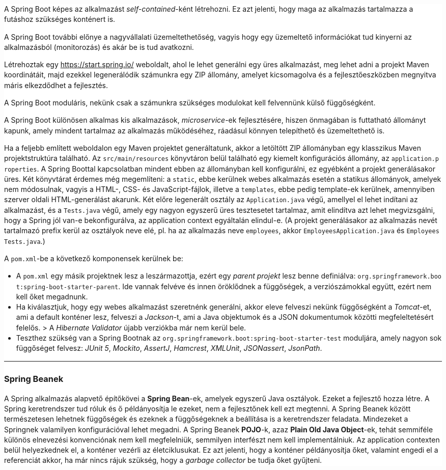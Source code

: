A Spring Boot képes az alkalmazást *self-contained*-ként létrehozni. Ez azt jelenti, hogy maga az alkalmazás tartalmazza a futáshoz szükséges konténert is.

A Spring Boot további előnye a nagyvállalati üzemeltethetőség, vagyis hogy egy üzemeltető információkat tud kinyerni az alkalmazásból (monitorozás) és akár be is tud avatkozni.

Létrehoztak egy https://start.spring.io/ weboldalt, ahol le lehet generálni egy üres alkalmazást, meg lehet adni a projekt Maven koordinátáit, majd ezekkel legenerálódik számunkra egy ZIP állomány, amelyet kicsomagolva és a fejlesztőeszközben megnyitva máris elkezdődhet a fejlesztés.

A Spring Boot moduláris, nekünk csak a számunkra szükséges modulokat kell felvennünk külső függőségként.

A Spring Boot különösen alkalmas kis alkalmazások, *microservice*-ek fejlesztésére, hiszen önmagában is futtatható állományt kapunk, amely mindent tartalmaz az alkalmazás működéséhez, ráadásul könnyen telepíthető és üzemeltethető is.

Ha a feljebb említett weboldalon egy Maven projektet generáltatunk, akkor a letöltött ZIP állományban egy klasszikus Maven projektstruktúra található. Az `src/main/resources` könyvtáron belül található egy kiemelt konfigurációs állomány, az `application.properties`. A Spring Boottal kapcsolatban mindent ebben az állományban kell konfigurálni, ez egyébként a projekt generálásakor üres. Két könyvtárat érdemes még megemlíteni: a `static`, ebbe kerülnek webes alkalmazás esetén a statikus állományok, amelyek nem módosulnak, vagyis a HTML-, CSS- és JavaScript-fájlok, illetve a `templates`, ebbe pedig template-ek kerülnek, amennyiben szerver oldali HTML-generálást akarunk. Két előre legenerált osztály az `Application.java` végű, amellyel el lehet indítani az alkalmazást, és a `Tests.java` végű, amely egy nagyon egyszerű üres tesztesetet tartalmaz, amit elindítva azt lehet megvizsgálni, hogy a Spring jól van-e bekonfigurálva, az application context egyáltalán elindul-e. (A projekt generálásakor az alkalmazás nevét tartalmazó prefix kerül az osztályok neve elé, pl. ha az alkalmazás neve `employees`, akkor `EmployeesApplication.java` és `EmployeesTests.java`.)

A `pom.xml`-be a következő komponensek kerülnek be:

- A `pom.xml` egy másik projektnek lesz a leszármazottja, ezért egy *parent projekt* lesz benne definiálva: `org.springframework.boot:spring-boot-starter-parent`. Ide vannak felvéve és innen öröklődnek a függőségek, a verziószámokkal együtt, ezért nem kell őket megadnunk.
- Ha kiválasztjuk, hogy egy webes alkalmazást szeretnénk generálni, akkor eleve felveszi nekünk függőségként a *Tomcat*-et, ami a default konténer lesz, felveszi a *Jackson*-t, ami a Java objektumok és a JSON dokumentumok közötti megfeleltetésért felelős.
  \> A *Hibernate Validator* újabb verziókba már nem kerül bele.
- Teszthez szükség van a Spring Bootnak az `org.springframework.boot:spring-boot-starter-test` moduljára, amely nagyon sok függőséget felvesz: *JUnit 5*, *Mockito*, *AssertJ*, *Hamcrest*, *XMLUnit*, *JSONassert*, *JsonPath*.

---

### Spring Beanek

A Spring alkalmazás alapvető építőkövei a **Spring Bean**-ek, amelyek egyszerű Java osztályok. Ezeket a fejlesztő hozza létre. A Spring keretrendszer tud róluk és ő példányosítja le ezeket, nem a fejlesztőnek kell ezt megtenni. A Spring Beanek között természetesen lehetnek függőségek és ezeknek a függőségeknek a beállítása is a keretrendszer feladata. Mindezeket a Springnek valamilyen konfigurációval lehet megadni. A Spring Beanek **POJO**-k, azaz **Plain Old Java Object**-ek, tehát semmiféle különös elnevezési konvenciónak nem kell megfelelniük, semmilyen interfészt nem kell implementálniuk. Az application contexten belül helyezkednek el, a konténer vezérli az életciklusukat. Ez azt jelenti, hogy a konténer példányosítja őket, valamint engedi el a referenciát akkor, ha már nincs rájuk szükség, hogy a *garbage collector* be tudja őket gyűjteni.
